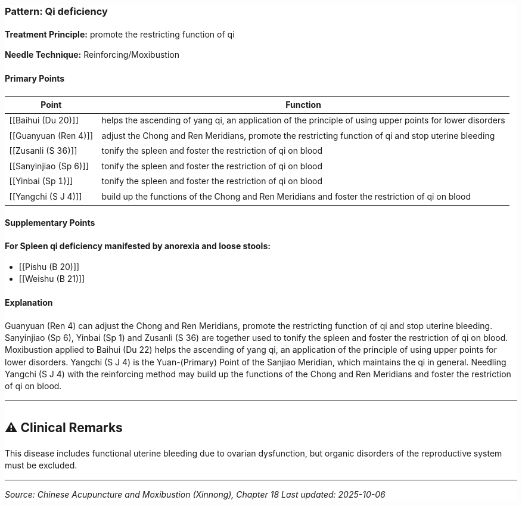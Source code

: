 ### Pattern: Qi deficiency

**Treatment Principle:** promote the restricting function of qi

**Needle Technique:** Reinforcing/Moxibustion

#### Primary Points

| Point | Function |
|-------|----------|
| [[Baihui (Du 20)]] | helps the ascending of yang qi, an application of the principle of using upper points for lower disorders |
| [[Guanyuan (Ren 4)]] | adjust the Chong and Ren Meridians, promote the restricting function of qi and stop uterine bleeding |
| [[Zusanli (S 36)]] | tonify the spleen and foster the restriction of qi on blood |
| [[Sanyinjiao (Sp 6)]] | tonify the spleen and foster the restriction of qi on blood |
| [[Yinbai (Sp 1)]] | tonify the spleen and foster the restriction of qi on blood |
| [[Yangchi (S J 4)]] | build up the functions of the Chong and Ren Meridians and foster the restriction of qi on blood |

#### Supplementary Points

**For Spleen qi deficiency manifested by anorexia and loose stools:**
- [[Pishu (B 20)]]
- [[Weishu (B 21)]]

#### Explanation
Guanyuan (Ren 4) can adjust the Chong and Ren Meridians, promote the restricting function of qi and stop uterine bleeding. Sanyinjiao (Sp 6), Yinbai (Sp 1) and Zusanli (S 36) are together used to tonify the spleen and foster the restriction of qi on blood. Moxibustion applied to Baihui (Du 22) helps the ascending of yang qi, an application of the principle of using upper points for lower disorders. Yangchi (S J 4) is the Yuan-(Primary) Point of the Sanjiao Meridian, which maintains the qi in general. Needling Yangchi (S J 4) with the reinforcing method may build up the functions of the Chong and Ren Meridians and foster the restriction of qi on blood.

---

## ⚠️ Clinical Remarks

This disease includes functional uterine bleeding due to ovarian dysfunction, but organic disorders of the reproductive system must be excluded.

---


*Source: Chinese Acupuncture and Moxibustion (Xinnong), Chapter 18*
*Last updated: 2025-10-06*
